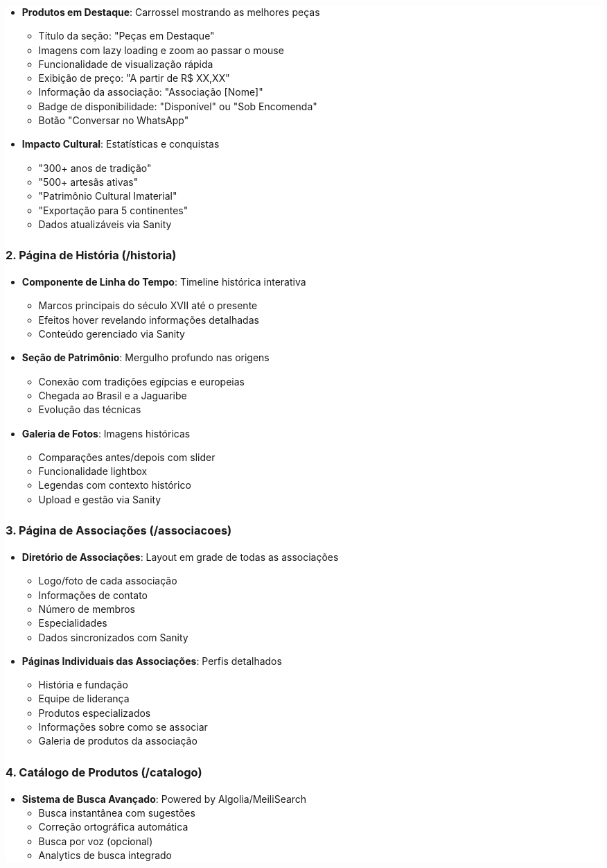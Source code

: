 - **Produtos em Destaque**: Carrossel mostrando as melhores peças
  - Título da seção: "Peças em Destaque"
  - Imagens com lazy loading e zoom ao passar o mouse
  - Funcionalidade de visualização rápida
  - Exibição de preço: "A partir de R$ XX,XX"
  - Informação da associação: "Associação [Nome]"
  - Badge de disponibilidade: "Disponível" ou "Sob Encomenda"
  - Botão "Conversar no WhatsApp"
  
- **Impacto Cultural**: Estatísticas e conquistas
  - "300+ anos de tradição"
  - "500+ artesãs ativas"
  - "Patrimônio Cultural Imaterial"
  - "Exportação para 5 continentes"
  - Dados atualizáveis via Sanity

### 2. Página de História (/historia)
- **Componente de Linha do Tempo**: Timeline histórica interativa
  - Marcos principais do século XVII até o presente
  - Efeitos hover revelando informações detalhadas
  - Conteúdo gerenciado via Sanity
  
- **Seção de Patrimônio**: Mergulho profundo nas origens
  - Conexão com tradições egípcias e europeias
  - Chegada ao Brasil e a Jaguaribe
  - Evolução das técnicas
  
- **Galeria de Fotos**: Imagens históricas
  - Comparações antes/depois com slider
  - Funcionalidade lightbox
  - Legendas com contexto histórico
  - Upload e gestão via Sanity

### 3. Página de Associações (/associacoes)
- **Diretório de Associações**: Layout em grade de todas as associações
  - Logo/foto de cada associação
  - Informações de contato
  - Número de membros
  - Especialidades
  - Dados sincronizados com Sanity
  
- **Páginas Individuais das Associações**: Perfis detalhados
  - História e fundação
  - Equipe de liderança
  - Produtos especializados
  - Informações sobre como se associar
  - Galeria de produtos da associação

### 4. Catálogo de Produtos (/catalogo)
- **Sistema de Busca Avançado**: Powered by Algolia/MeiliSearch
  - Busca instantânea com sugestões
  - Correção ortográfica automática
  - Busca por voz (opcional)
  - Analytics de busca integrado

